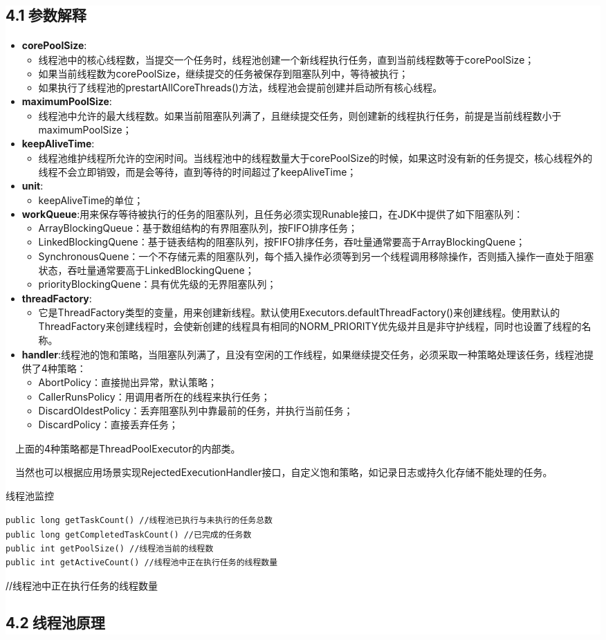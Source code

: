 ## 4.1 参数解释 
- **corePoolSize**:
    - 线程池中的核心线程数，当提交一个任务时，线程池创建一个新线程执行任务，直到当前线程数等于corePoolSize；
    - 如果当前线程数为corePoolSize，继续提交的任务被保存到阻塞队列中，等待被执行；
    - 如果执行了线程池的prestartAllCoreThreads()方法，线程池会提前创建并启动所有核心线程。
- **maximumPoolSize**:
    - 线程池中允许的最大线程数。如果当前阻塞队列满了，且继续提交任务，则创建新的线程执行任务，前提是当前线程数小于maximumPoolSize；
- **keepAliveTime**:
    - 线程池维护线程所允许的空闲时间。当线程池中的线程数量大于corePoolSize的时候，如果这时没有新的任务提交，核心线程外的线程不会立即销毁，而是会等待，直到等待的时间超过了keepAliveTime；
- **unit**:
    - keepAliveTime的单位； 
- **workQueue**:用来保存等待被执行的任务的阻塞队列，且任务必须实现Runable接口，在JDK中提供了如下阻塞队列：
    - ArrayBlockingQueue：基于数组结构的有界阻塞队列，按FIFO排序任务；
    - LinkedBlockingQuene：基于链表结构的阻塞队列，按FIFO排序任务，吞吐量通常要高于ArrayBlockingQuene；
    - SynchronousQuene：一个不存储元素的阻塞队列，每个插入操作必须等到另一个线程调用移除操作，否则插入操作一直处于阻塞状态，吞吐量通常要高于LinkedBlockingQuene；
    - priorityBlockingQuene：具有优先级的无界阻塞队列； 
- **threadFactory**:
    - 它是ThreadFactory类型的变量，用来创建新线程。默认使用Executors.defaultThreadFactory()来创建线程。使用默认的ThreadFactory来创建线程时，会使新创建的线程具有相同的NORM_PRIORITY优先级并且是非守护线程，同时也设置了线程的名称。
- **handler**:线程池的饱和策略，当阻塞队列满了，且没有空闲的工作线程，如果继续提交任务，必须采取一种策略处理该任务，线程池提供了4种策略：
    - AbortPolicy：直接抛出异常，默认策略；
    - CallerRunsPolicy：用调用者所在的线程来执行任务；
    - DiscardOldestPolicy：丢弃阻塞队列中靠最前的任务，并执行当前任务；
    - DiscardPolicy：直接丢弃任务；

&emsp;上面的4种策略都是ThreadPoolExecutor的内部类。

&emsp;当然也可以根据应用场景实现RejectedExecutionHandler接口，自定义饱和策略，如记录日志或持久化存储不能处理的任务。

线程池监控 
```
public long getTaskCount() //线程池已执行与未执行的任务总数
public long getCompletedTaskCount() //已完成的任务数
public int getPoolSize() //线程池当前的线程数
public int getActiveCount() //线程池中正在执行任务的线程数量
```
//线程池中正在执行任务的线程数量

## 4.2 线程池原理
